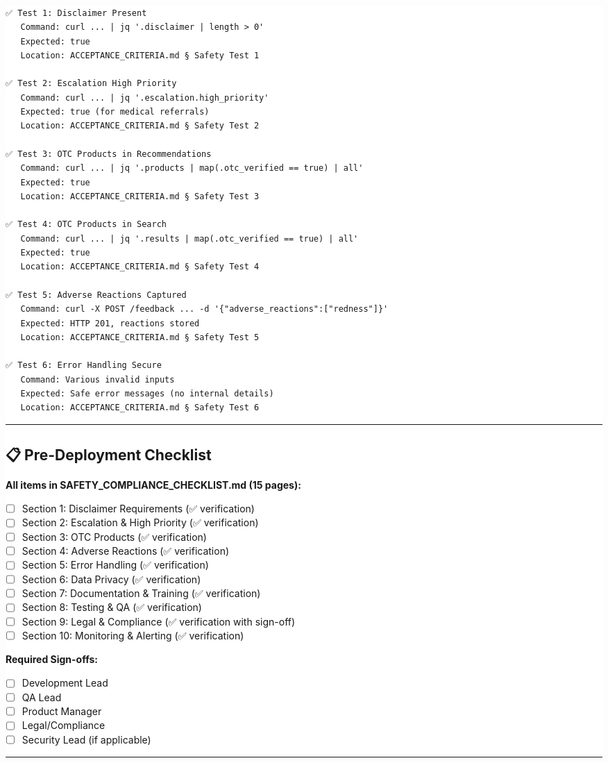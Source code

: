 ```
✅ Test 1: Disclaimer Present
   Command: curl ... | jq '.disclaimer | length > 0'
   Expected: true
   Location: ACCEPTANCE_CRITERIA.md § Safety Test 1

✅ Test 2: Escalation High Priority
   Command: curl ... | jq '.escalation.high_priority'
   Expected: true (for medical referrals)
   Location: ACCEPTANCE_CRITERIA.md § Safety Test 2

✅ Test 3: OTC Products in Recommendations
   Command: curl ... | jq '.products | map(.otc_verified == true) | all'
   Expected: true
   Location: ACCEPTANCE_CRITERIA.md § Safety Test 3

✅ Test 4: OTC Products in Search
   Command: curl ... | jq '.results | map(.otc_verified == true) | all'
   Expected: true
   Location: ACCEPTANCE_CRITERIA.md § Safety Test 4

✅ Test 5: Adverse Reactions Captured
   Command: curl -X POST /feedback ... -d '{"adverse_reactions":["redness"]}'
   Expected: HTTP 201, reactions stored
   Location: ACCEPTANCE_CRITERIA.md § Safety Test 5

✅ Test 6: Error Handling Secure
   Command: Various invalid inputs
   Expected: Safe error messages (no internal details)
   Location: ACCEPTANCE_CRITERIA.md § Safety Test 6
```

---

## 📋 Pre-Deployment Checklist

**All items in SAFETY_COMPLIANCE_CHECKLIST.md (15 pages):**

- [ ] Section 1: Disclaimer Requirements (✅ verification)
- [ ] Section 2: Escalation & High Priority (✅ verification)
- [ ] Section 3: OTC Products (✅ verification)
- [ ] Section 4: Adverse Reactions (✅ verification)
- [ ] Section 5: Error Handling (✅ verification)
- [ ] Section 6: Data Privacy (✅ verification)
- [ ] Section 7: Documentation & Training (✅ verification)
- [ ] Section 8: Testing & QA (✅ verification)
- [ ] Section 9: Legal & Compliance (✅ verification with sign-off)
- [ ] Section 10: Monitoring & Alerting (✅ verification)

**Required Sign-offs:**
- [ ] Development Lead
- [ ] QA Lead
- [ ] Product Manager
- [ ] Legal/Compliance
- [ ] Security Lead (if applicable)

---